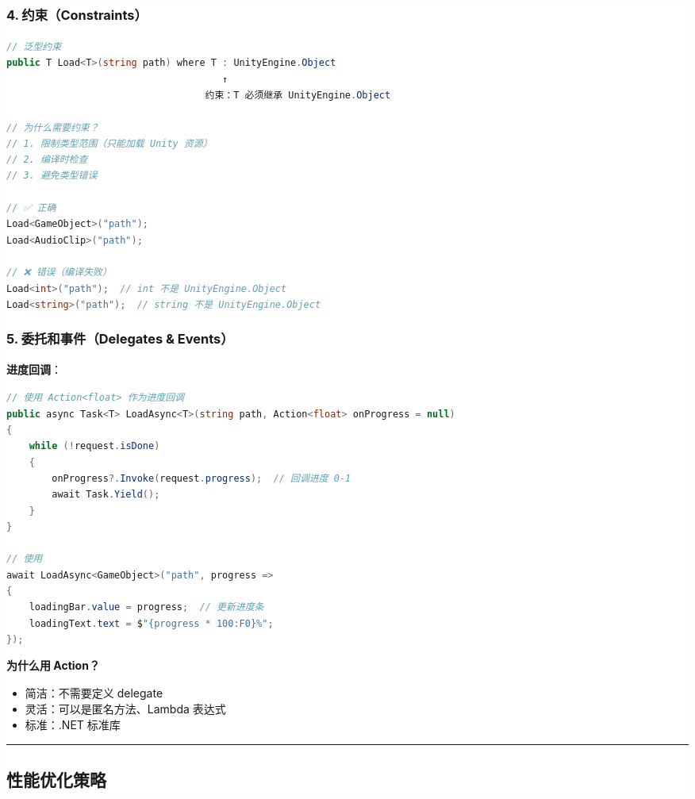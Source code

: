 ### 4. 约束（Constraints）

```csharp
// 泛型约束
public T Load<T>(string path) where T : UnityEngine.Object
                                      ↑
                                   约束：T 必须继承 UnityEngine.Object

// 为什么需要约束？
// 1. 限制类型范围（只能加载 Unity 资源）
// 2. 编译时检查
// 3. 避免类型错误

// ✅ 正确
Load<GameObject>("path");
Load<AudioClip>("path");

// ❌ 错误（编译失败）
Load<int>("path");  // int 不是 UnityEngine.Object
Load<string>("path");  // string 不是 UnityEngine.Object
```

### 5. 委托和事件（Delegates & Events）

**进度回调**：

```csharp
// 使用 Action<float> 作为进度回调
public async Task<T> LoadAsync<T>(string path, Action<float> onProgress = null)
{
    while (!request.isDone)
    {
        onProgress?.Invoke(request.progress);  // 回调进度 0-1
        await Task.Yield();
    }
}

// 使用
await LoadAsync<GameObject>("path", progress => 
{
    loadingBar.value = progress;  // 更新进度条
    loadingText.text = $"{progress * 100:F0}%";
});
```

**为什么用 Action？**
- 简洁：不需要定义 delegate
- 灵活：可以是匿名方法、Lambda 表达式
- 标准：.NET 标准库

---

## 性能优化策略
